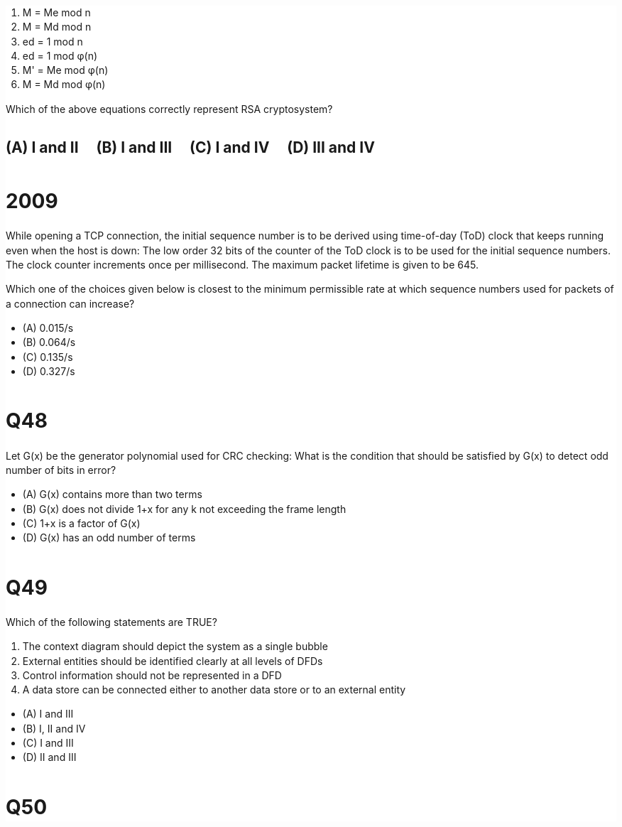 1. M = Me mod n
2. M = Md mod n
3. ed = 1 mod n
4. ed = 1 mod φ(n)
5. M' = Me mod φ(n)
6. M = Md mod φ(n)

Which of the above equations correctly represent RSA cryptosystem?

(A) I and II &nbsp;&nbsp;&nbsp; (B) I and III &nbsp;&nbsp;&nbsp; (C) I and IV &nbsp;&nbsp;&nbsp; (D) III and IV
---
# 2009

While opening a TCP connection, the initial sequence number is to be derived using time-of-day (ToD) clock that keeps running even when the host is down: The low order 32 bits of the counter of the ToD clock is to be used for the initial sequence numbers. The clock counter increments once per millisecond. The maximum packet lifetime is given to be 645.

Which one of the choices given below is closest to the minimum permissible rate at which sequence numbers used for packets of a connection can increase?

- (A) 0.015/s
- (B) 0.064/s
- (C) 0.135/s
- (D) 0.327/s

# Q48

Let G(x) be the generator polynomial used for CRC checking: What is the condition that should be satisfied by G(x) to detect odd number of bits in error?

- (A) G(x) contains more than two terms
- (B) G(x) does not divide 1+x for any k not exceeding the frame length
- (C) 1+x is a factor of G(x)
- (D) G(x) has an odd number of terms

# Q49

Which of the following statements are TRUE?

1. The context diagram should depict the system as a single bubble
2. External entities should be identified clearly at all levels of DFDs
3. Control information should not be represented in a DFD
4. A data store can be connected either to another data store or to an external entity

- (A) I and III
- (B) I, II and IV
- (C) I and III
- (D) II and III

# Q50
